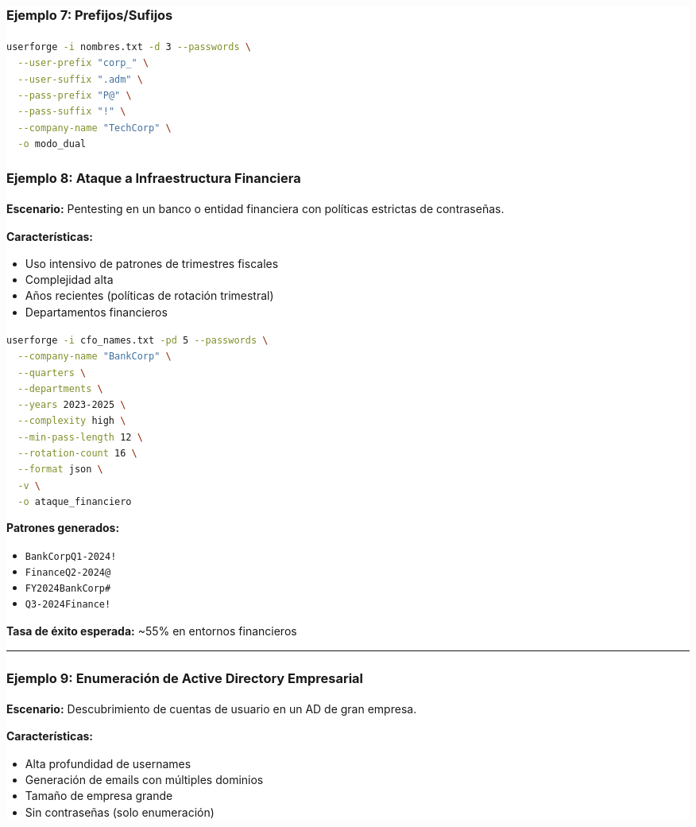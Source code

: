 ### Ejemplo 7: Prefijos/Sufijos
```bash
userforge -i nombres.txt -d 3 --passwords \
  --user-prefix "corp_" \
  --user-suffix ".adm" \
  --pass-prefix "P@" \
  --pass-suffix "!" \
  --company-name "TechCorp" \
  -o modo_dual
```



### Ejemplo 8: Ataque a Infraestructura Financiera
**Escenario:** Pentesting en un banco o entidad financiera con políticas estrictas de contraseñas.

**Características:**
- Uso intensivo de patrones de trimestres fiscales
- Complejidad alta
- Años recientes (políticas de rotación trimestral)
- Departamentos financieros

```bash
userforge -i cfo_names.txt -pd 5 --passwords \
  --company-name "BankCorp" \
  --quarters \
  --departments \
  --years 2023-2025 \
  --complexity high \
  --min-pass-length 12 \
  --rotation-count 16 \
  --format json \
  -v \
  -o ataque_financiero
```

**Patrones generados:**
- `BankCorpQ1-2024!`
- `FinanceQ2-2024@`
- `FY2024BankCorp#`
- `Q3-2024Finance!`

**Tasa de éxito esperada:** ~55% en entornos financieros

---

### Ejemplo 9: Enumeración de Active Directory Empresarial
**Escenario:** Descubrimiento de cuentas de usuario en un AD de gran empresa.

**Características:**
- Alta profundidad de usernames
- Generación de emails con múltiples dominios
- Tamaño de empresa grande
- Sin contraseñas (solo enumeración)
